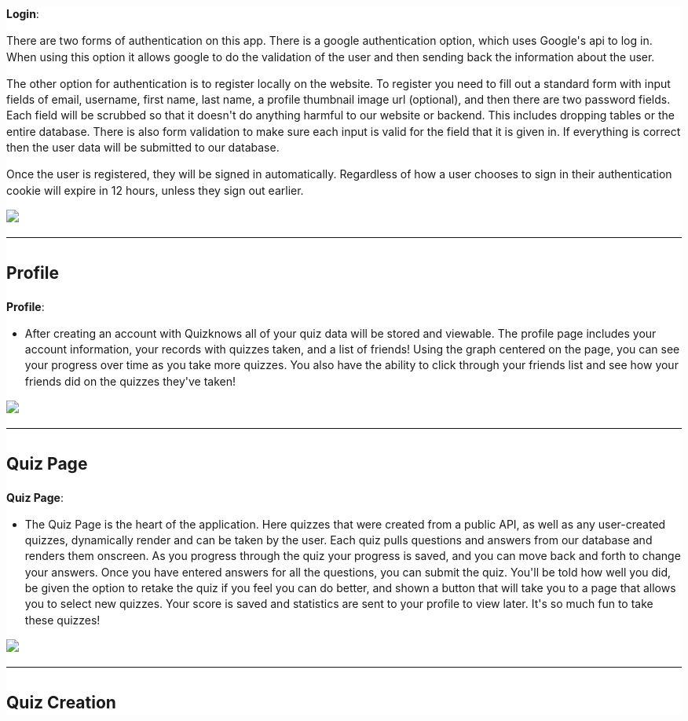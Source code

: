 **Login**:

There are two forms of authentication on this app.  There is a google authentication option, which uses Google's api to log in.  When using this option it allows google to do the validation of the user and then sending back the information about the user.

The other option for authentication is to register locally on the website.  To register you need to fill out a standard form with input fields of email, username, first name, last name, a profile thumbnail image url (optional), and then there are two password fields.  Each field will be scrubbed so that it doesn't do anything harmful to our website or backend.  This includes dropping tables or the entire database.  There is also form validation to make sure each input is valid for the field that it is given in.  If everything is correct then the user data will be submitted to our database.

Once the user is registered, they will be signed in automatically.  Regardless of how a user chooses to sign in their authentication cookie will expire in 12 hours, unless they sign out earlier. 

<img src="client/dist/readme/login.png" width="90%">



---

## Profile

**Profile**:

* After creating an account with Quizknows all of your quiz data will be stored and viewable. The profile page includes your account information, your records with quizzes taken, and a list of friends! Using the graph centered on the page, you can see your progress over time as you take more quizzes. You also have the ability to click through your friends list and see how your friends did on the quizzes they've taken!


<img src="client/dist/readme/profile.png" width="90%">



---
## Quiz Page

**Quiz Page**:

* The Quiz Page is the heart of the application. Here quizzes that were created from a public API, as well as any user-created quizzes, dynamically render and can be taken by the user. Each quiz pulls questions and answers from our database and renders them onscreen. As you progress through the quiz your progress is saved, and you can move back and forth to change your answers. Once you have entered answers for all the questions, you can submit the quiz. You'll be told how well you did, be given the option to retake the quiz if you feel you can do better, and shown a button that will take you to a page that allows you to select new quizzes. Your score is saved and statistics are sent to your profile to view later. It's so much fun to take these quizzes!

<img src="client/dist/readme/quizpage.png" width="90%">



---
## Quiz Creation
